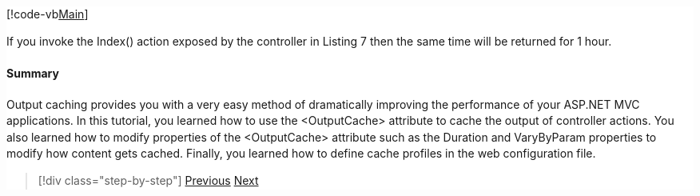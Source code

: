 [!code-vb[Main](improving-performance-with-output-caching-vb/samples/sample7.vb)]

If you invoke the Index() action exposed by the controller in Listing 7 then the same time will be returned for 1 hour.

#### Summary

Output caching provides you with a very easy method of dramatically improving the performance of your ASP.NET MVC applications. In this tutorial, you learned how to use the &lt;OutputCache&gt; attribute to cache the output of controller actions. You also learned how to modify properties of the &lt;OutputCache&gt; attribute such as the Duration and VaryByParam properties to modify how content gets cached. Finally, you learned how to define cache profiles in the web configuration file.

> [!div class="step-by-step"]
> [Previous](understanding-action-filters-vb.md)
> [Next](adding-dynamic-content-to-a-cached-page-vb.md)
